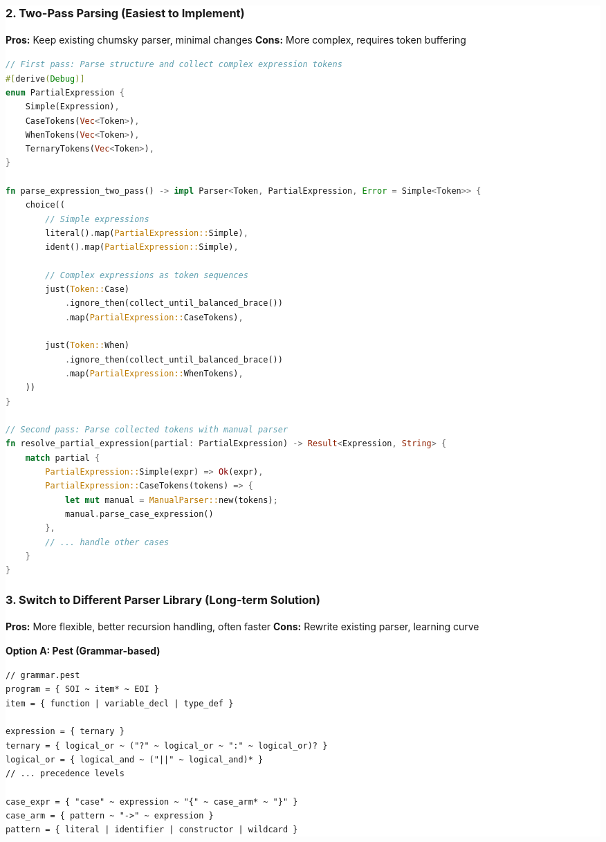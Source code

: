 ### 2. Two-Pass Parsing (Easiest to Implement)

**Pros:** Keep existing chumsky parser, minimal changes
**Cons:** More complex, requires token buffering

```rust
// First pass: Parse structure and collect complex expression tokens
#[derive(Debug)]
enum PartialExpression {
    Simple(Expression),
    CaseTokens(Vec<Token>),
    WhenTokens(Vec<Token>),
    TernaryTokens(Vec<Token>),
}

fn parse_expression_two_pass() -> impl Parser<Token, PartialExpression, Error = Simple<Token>> {
    choice((
        // Simple expressions
        literal().map(PartialExpression::Simple),
        ident().map(PartialExpression::Simple),
        
        // Complex expressions as token sequences
        just(Token::Case)
            .ignore_then(collect_until_balanced_brace())
            .map(PartialExpression::CaseTokens),
            
        just(Token::When)
            .ignore_then(collect_until_balanced_brace())
            .map(PartialExpression::WhenTokens),
    ))
}

// Second pass: Parse collected tokens with manual parser
fn resolve_partial_expression(partial: PartialExpression) -> Result<Expression, String> {
    match partial {
        PartialExpression::Simple(expr) => Ok(expr),
        PartialExpression::CaseTokens(tokens) => {
            let mut manual = ManualParser::new(tokens);
            manual.parse_case_expression()
        },
        // ... handle other cases
    }
}
```

### 3. Switch to Different Parser Library (Long-term Solution)

**Pros:** More flexible, better recursion handling, often faster
**Cons:** Rewrite existing parser, learning curve

**Option A: Pest (Grammar-based)**
```pest
// grammar.pest
program = { SOI ~ item* ~ EOI }
item = { function | variable_decl | type_def }

expression = { ternary }
ternary = { logical_or ~ ("?" ~ logical_or ~ ":" ~ logical_or)? }
logical_or = { logical_and ~ ("||" ~ logical_and)* }
// ... precedence levels

case_expr = { "case" ~ expression ~ "{" ~ case_arm* ~ "}" }
case_arm = { pattern ~ "->" ~ expression }
pattern = { literal | identifier | constructor | wildcard }
```